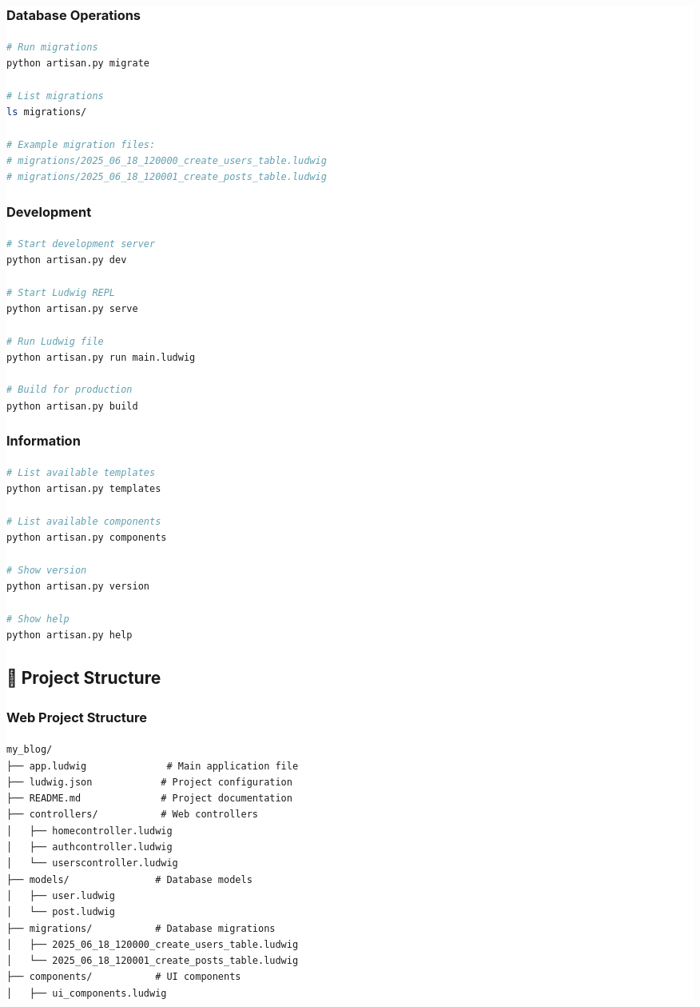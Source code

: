### Database Operations
```bash
# Run migrations
python artisan.py migrate

# List migrations
ls migrations/

# Example migration files:
# migrations/2025_06_18_120000_create_users_table.ludwig
# migrations/2025_06_18_120001_create_posts_table.ludwig
```

### Development
```bash
# Start development server
python artisan.py dev

# Start Ludwig REPL
python artisan.py serve

# Run Ludwig file
python artisan.py run main.ludwig

# Build for production
python artisan.py build
```

### Information
```bash
# List available templates
python artisan.py templates

# List available components
python artisan.py components

# Show version
python artisan.py version

# Show help
python artisan.py help
```

## 📁 Project Structure

### Web Project Structure
```
my_blog/
├── app.ludwig              # Main application file
├── ludwig.json            # Project configuration
├── README.md              # Project documentation
├── controllers/           # Web controllers
│   ├── homecontroller.ludwig
│   ├── authcontroller.ludwig
│   └── userscontroller.ludwig
├── models/               # Database models
│   ├── user.ludwig
│   └── post.ludwig
├── migrations/           # Database migrations
│   ├── 2025_06_18_120000_create_users_table.ludwig
│   └── 2025_06_18_120001_create_posts_table.ludwig
├── components/           # UI components
│   ├── ui_components.ludwig
```